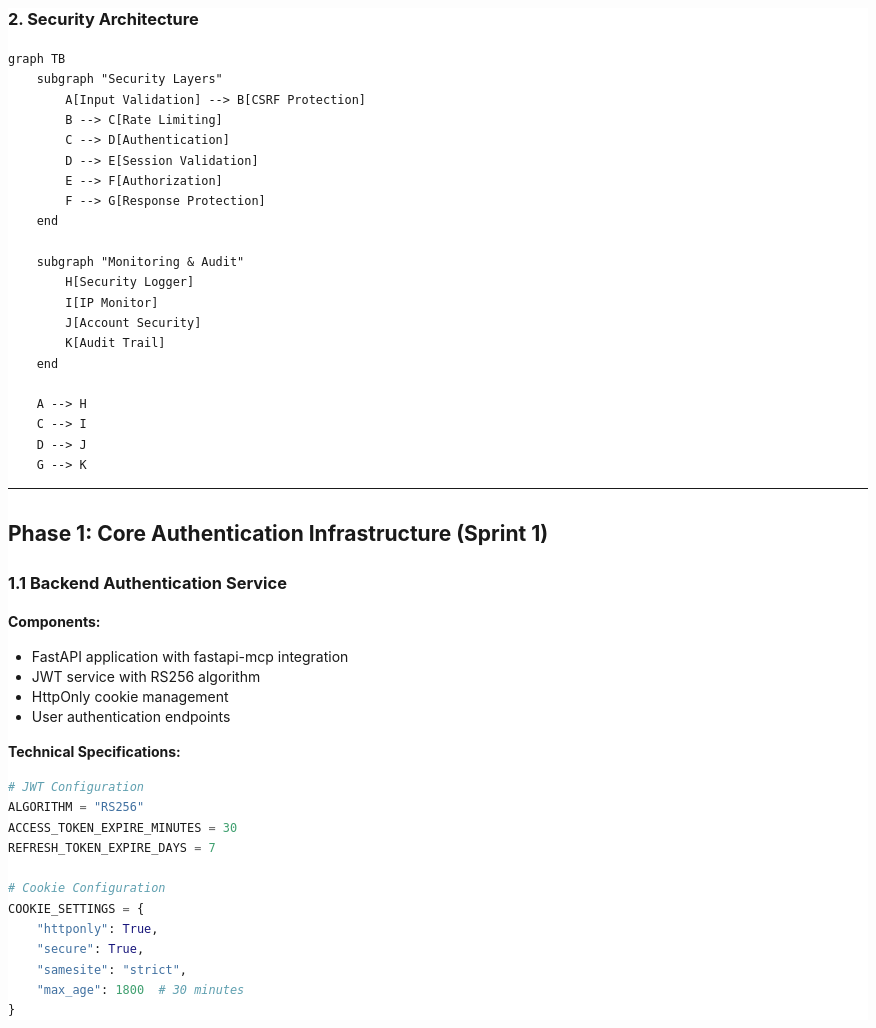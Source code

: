 
### 2. Security Architecture

```mermaid
graph TB
    subgraph "Security Layers"
        A[Input Validation] --> B[CSRF Protection]
        B --> C[Rate Limiting]
        C --> D[Authentication]
        D --> E[Session Validation]
        E --> F[Authorization]
        F --> G[Response Protection]
    end
    
    subgraph "Monitoring & Audit"
        H[Security Logger]
        I[IP Monitor]
        J[Account Security]
        K[Audit Trail]
    end
    
    A --> H
    C --> I
    D --> J
    G --> K
```

---

## Phase 1: Core Authentication Infrastructure (Sprint 1)

### 1.1 Backend Authentication Service

**Components:**
- FastAPI application with fastapi-mcp integration
- JWT service with RS256 algorithm
- HttpOnly cookie management
- User authentication endpoints

**Technical Specifications:**
```python
# JWT Configuration
ALGORITHM = "RS256"
ACCESS_TOKEN_EXPIRE_MINUTES = 30
REFRESH_TOKEN_EXPIRE_DAYS = 7

# Cookie Configuration
COOKIE_SETTINGS = {
    "httponly": True,
    "secure": True,
    "samesite": "strict",
    "max_age": 1800  # 30 minutes
}
```

